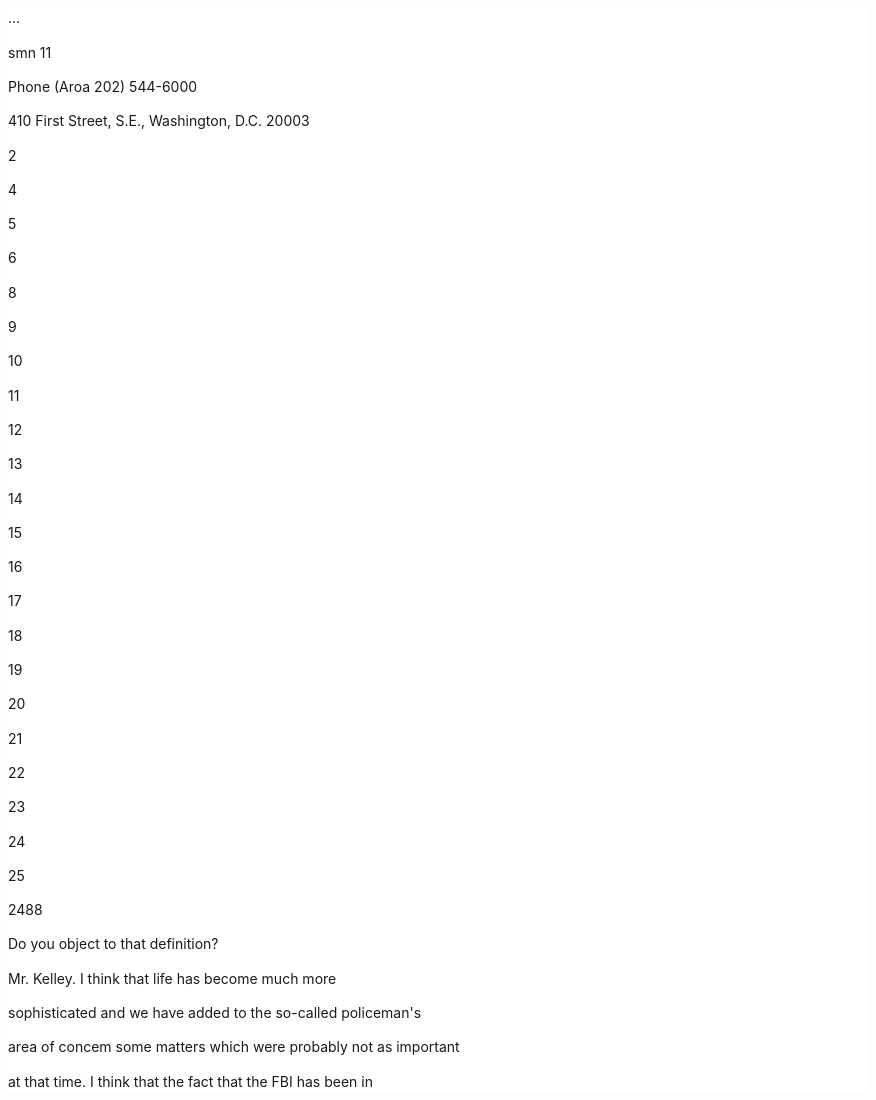 ##
...

smn 11

Phone (Aroa 202) 544-6000

410 First Street, S.E., Washington, D.C. 20003

2

4

5

6

8

9

10

11

12

13

14

15

16

17

18

19

20

21

22

23

24

25

2488

Do you object to that definition?

Mr. Kelley. I think that life has become much more

sophisticated and we have added to the so-called policeman's

area of concem some matters which were probably not as important

at that time. I think that the fact that the FBI has been in
